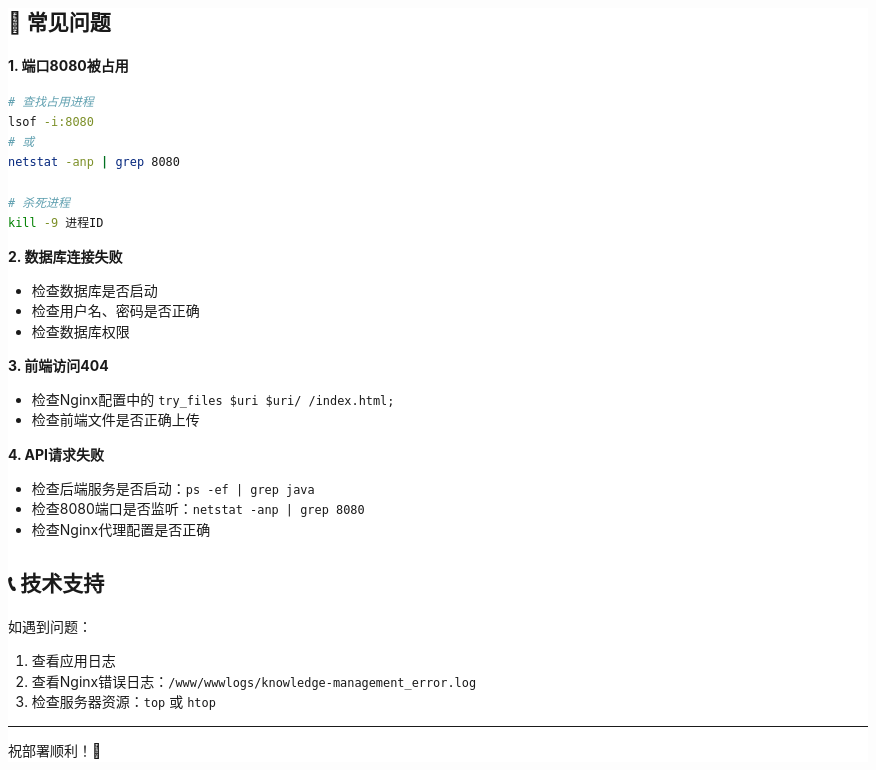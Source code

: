 ## 🐛 常见问题

**1. 端口8080被占用**

```bash
# 查找占用进程
lsof -i:8080
# 或
netstat -anp | grep 8080

# 杀死进程
kill -9 进程ID
```

**2. 数据库连接失败**

- 检查数据库是否启动
- 检查用户名、密码是否正确
- 检查数据库权限

**3. 前端访问404**

- 检查Nginx配置中的 `try_files $uri $uri/ /index.html;`
- 检查前端文件是否正确上传

**4. API请求失败**

- 检查后端服务是否启动：`ps -ef | grep java`
- 检查8080端口是否监听：`netstat -anp | grep 8080`
- 检查Nginx代理配置是否正确

## 📞 技术支持

如遇到问题：

1. 查看应用日志
2. 查看Nginx错误日志：`/www/wwwlogs/knowledge-management_error.log`
3. 检查服务器资源：`top` 或 `htop`

---

祝部署顺利！🎉
